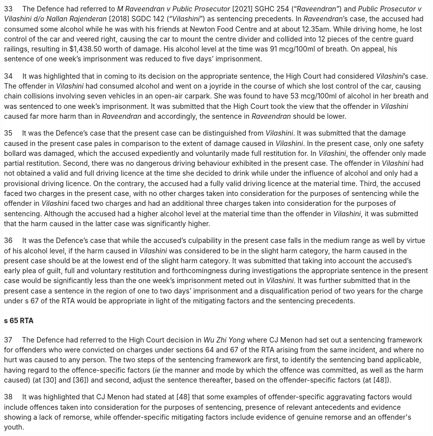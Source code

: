 33     The Defence had referred to _M Raveendran v Public Prosecutor_ <span class="citation">\[2021\] SGHC 254</span> (“_Raveendran”_) and _Public Prosecutor v Vilashini d/o Nallan Rajenderan_ <span class="citation">\[2018\] SGDC 142</span> (“_Vilashini_”) as sentencing precedents. In _Raveendran_’s case, the accused had consumed some alcohol while he was with his friends at Newton Food Centre and at about 12.35am. While driving home, he lost control of the car and veered right, causing the car to mount the centre divider and collided into 12 pieces of the centre guard railings, resulting in $1,438.50 worth of damage. His alcohol level at the time was 91 mcg/100ml of breath. On appeal, his sentence of one week’s imprisonment was reduced to five days’ imprisonment.

34     It was highlighted that in coming to its decision on the appropriate sentence, the High Court had considered _Vilashini_’s case. The offender in _Vilashini_ had consumed alcohol and went on a joyride in the course of which she lost control of the car, causing chain collisions involving seven vehicles in an open-air carpark. She was found to have 53 mcg/100ml of alcohol in her breath and was sentenced to one week’s imprisonment. It was submitted that the High Court took the view that the offender in _Vilashini_ caused far more harm than in _Raveendran_ and accordingly, the sentence in _Raveendran_ should be lower.

35     It was the Defence’s case that the present case can be distinguished from _Vilashini_. It was submitted that the damage caused in the present case pales in comparison to the extent of damage caused in _Vilashini_. In the present case, only one safety bollard was damaged, which the accused expediently and voluntarily made full restitution for. In _Vilashini_, the offender only made partial restitution. Second, there was no dangerous driving behaviour exhibited in the present case. The offender in _Vilashini_ had not obtained a valid and full driving licence at the time she decided to drink while under the influence of alcohol and only had a provisional driving licence. On the contrary, the accused had a fully valid driving licence at the material time. Third, the accused faced two charges in the present case, with no other charges taken into consideration for the purposes of sentencing while the offender in _Vilashini_ faced two charges and had an additional three charges taken into consideration for the purposes of sentencing. Although the accused had a higher alcohol level at the material time than the offender in _Vilashini_, it was submitted that the harm caused in the latter case was significantly higher.

36     It was the Defence’s case that while the accused’s culpability in the present case falls in the medium range as well by virtue of his alcohol level, if the harm caused in _Vilashini_ was considered to be in the slight harm category, the harm caused in the present case should be at the lowest end of the slight harm category. It was submitted that taking into account the accused’s early plea of guilt, full and voluntary restitution and forthcomingness during investigations the appropriate sentence in the present case would be significantly less than the one week’s imprisonment meted out in _Vilashini_. It was further submitted that in the present case a sentence in the region of one to two days’ imprisonment and a disqualification period of two years for the charge under s 67 of the RTA would be appropriate in light of the mitigating factors and the sentencing precedents.

#### s 65 RTA

37     The Defence had referred to the High Court decision in _Wu Zhi Yong_ where CJ Menon had set out a sentencing framework for offenders who were convicted on charges under sections 64 and 67 of the RTA arising from the same incident, and where no hurt was caused to any person. The two steps of the sentencing framework are first, to identify the sentencing band applicable, having regard to the offence-specific factors (_ie_ the manner and mode by which the offence was committed, as well as the harm caused) (at \[30\] and \[36\]) and second, adjust the sentence thereafter, based on the offender-specific factors (at \[48\]).

38     It was highlighted that CJ Menon had stated at \[48\] that some examples of offender-specific aggravating factors would include offences taken into consideration for the purposes of sentencing, presence of relevant antecedents and evidence showing a lack of remorse, while offender-specific mitigating factors include evidence of genuine remorse and an offender's youth.
